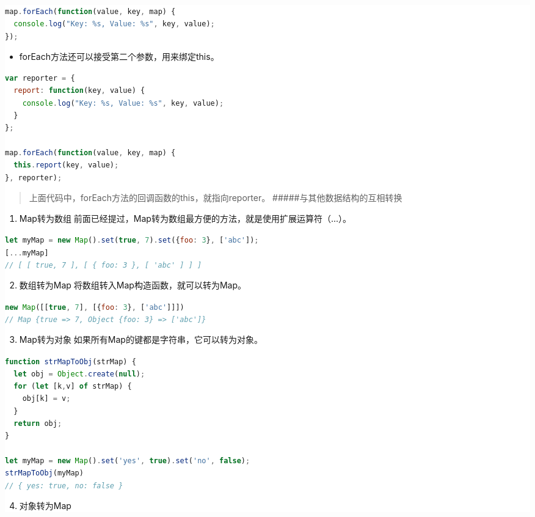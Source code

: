 ``` javascript
map.forEach(function(value, key, map) {
  console.log("Key: %s, Value: %s", key, value);
});
```

- forEach方法还可以接受第二个参数，用来绑定this。

``` javascript
var reporter = {
  report: function(key, value) {
    console.log("Key: %s, Value: %s", key, value);
  }
};

map.forEach(function(value, key, map) {
  this.report(key, value);
}, reporter);
```

>上面代码中，forEach方法的回调函数的this，就指向reporter。
#####与其他数据结构的互相转换
1. Map转为数组
前面已经提过，Map转为数组最方便的方法，就是使用扩展运算符（...）。

``` javascript
let myMap = new Map().set(true, 7).set({foo: 3}, ['abc']);
[...myMap]
// [ [ true, 7 ], [ { foo: 3 }, [ 'abc' ] ] ]
```

2. 数组转为Map
将数组转入Map构造函数，就可以转为Map。

``` javascript
new Map([[true, 7], [{foo: 3}, ['abc']]])
// Map {true => 7, Object {foo: 3} => ['abc']}
```

3. Map转为对象
如果所有Map的键都是字符串，它可以转为对象。

``` javascript
function strMapToObj(strMap) {
  let obj = Object.create(null);
  for (let [k,v] of strMap) {
    obj[k] = v;
  }
  return obj;
}

let myMap = new Map().set('yes', true).set('no', false);
strMapToObj(myMap)
// { yes: true, no: false }
```

4. 对象转为Map
